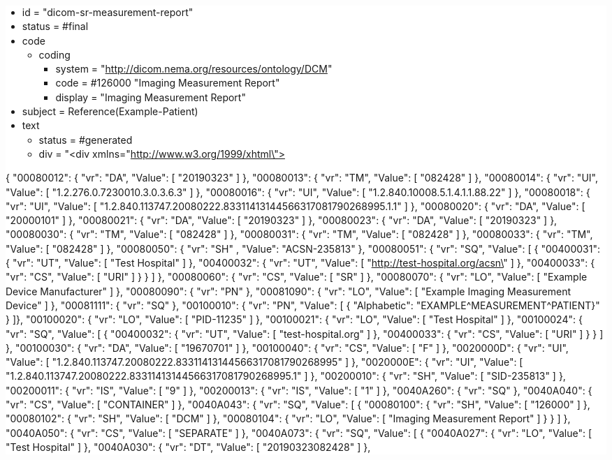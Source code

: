 * id = "dicom-sr-measurement-report"
* status = #final
* code
  * coding
    * system = "http://dicom.nema.org/resources/ontology/DCM"
    * code = #126000 "Imaging Measurement Report"
    * display = "Imaging Measurement Report"
* subject = Reference(Example-Patient)
* text
  * status = #generated
  * div = "<div xmlns=\"http://www.w3.org/1999/xhtml\">
  <pre>
{
  \"00080012\": { \"vr\": \"DA\", \"Value\": [ \"20190323\" ] },
  \"00080013\": { \"vr\": \"TM\", \"Value\": [ \"082428\" ] },
  \"00080014\": { \"vr\": \"UI\", \"Value\": [ \"1.2.276.0.7230010.3.0.3.6.3\" ] },
  \"00080016\": { \"vr\": \"UI\", \"Value\": [ \"1.2.840.10008.5.1.4.1.1.88.22\" ] },
  \"00080018\": { \"vr\": \"UI\", \"Value\": [ \"1.2.840.113747.20080222.83311413144566317081790268995.1.1\" ] },
  \"00080020\": { \"vr\": \"DA\", \"Value\": [ \"20000101\" ] },
  \"00080021\": { \"vr\": \"DA\", \"Value\": [ \"20190323\" ] },
  \"00080023\": { \"vr\": \"DA\", \"Value\": [ \"20190323\" ] },
  \"00080030\": { \"vr\": \"TM\", \"Value\": [ \"082428\" ] },
  \"00080031\": { \"vr\": \"TM\", \"Value\": [ \"082428\" ] },
  \"00080033\": { \"vr\": \"TM\", \"Value\": [ \"082428\" ] },
  \"00080050\": { \"vr\": \"SH\" , \"Value\": \"ACSN-235813\" },
  \"00080051\": { \"vr\": \"SQ\",  \"Value\": [ {
        \"00400031\": { \"vr\": \"UT\", \"Value\": [ \"Test Hospital\" ] },
        \"00400032\": { \"vr\": \"UT\", \"Value\": [ \"http://test-hospital.org/acsn\" ] },
        \"00400033\": { \"vr\": \"CS\", \"Value\": [ \"URI\" ] }
      } ] },
  \"00080060\": { \"vr\": \"CS\", \"Value\": [ \"SR\" ] },
  \"00080070\": { \"vr\": \"LO\", \"Value\": [ \"Example Device Manufacturer\" ] },
  \"00080090\": { \"vr\": \"PN\" },
  \"00081090\": { \"vr\": \"LO\", \"Value\": [ \"Example Imaging Measurement Device\" ] },
  \"00081111\": { \"vr\": \"SQ\" },
  \"00100010\": { \"vr\": \"PN\", \"Value\": [ { \"Alphabetic\": \"EXAMPLE^MEASUREMENT^PATIENT}\" } ]},
  \"00100020\": { \"vr\": \"LO\", \"Value\": [ \"PID-11235\" ] },
  \"00100021\": { \"vr\": \"LO\", \"Value\": [ \"Test Hospital\" ] },
  \"00100024\": { \"vr\": \"SQ\",  \"Value\": [ {
    \"00400032\": { \"vr\": \"UT\", \"Value\": [ \"test-hospital.org\" ] },
    \"00400033\": { \"vr\": \"CS\", \"Value\": [ \"URI\" ] }
  } ] },
  \"00100030\": { \"vr\": \"DA\", \"Value\": [ \"19670701\" ] },
  \"00100040\": { \"vr\": \"CS\", \"Value\": [ \"F\" ] },
  \"0020000D\": { \"vr\": \"UI\", \"Value\": [ \"1.2.840.113747.20080222.83311413144566317081790268995\" ] },
  \"0020000E\": { \"vr\": \"UI\", \"Value\": [ \"1.2.840.113747.20080222.83311413144566317081790268995.1\" ] },
  \"00200010\": { \"vr\": \"SH\", \"Value\": [ \"SID-235813\" ] },
  \"00200011\": { \"vr\": \"IS\", \"Value\": [ \"9\" ] },
  \"00200013\": { \"vr\": \"IS\", \"Value\": [ \"1\" ] },
  \"0040A260\": { \"vr\": \"SQ\" },
  \"0040A040\": { \"vr\": \"CS\", \"Value\": [ \"CONTAINER\" ] },
  \"0040A043\": { \"vr\": \"SQ\", \"Value\": [ {
    \"00080100\": { \"vr\": \"SH\", \"Value\": [ \"126000\" ] },
    \"00080102\": { \"vr\": \"SH\", \"Value\": [ \"DCM\" ] },
    \"00080104\": { \"vr\": \"LO\", \"Value\": [ \"Imaging Measurement Report\" ] }
  } ] },
  \"0040A050\": { \"vr\": \"CS\", \"Value\": [ \"SEPARATE\" ] },
  \"0040A073\": { \"vr\": \"SQ\", \"Value\": [ {
        \"0040A027\": { \"vr\": \"LO\", \"Value\": [ \"Test Hospital\" ] },
        \"0040A030\": { \"vr\": \"DT\", \"Value\": [ \"20190323082428\" ] },